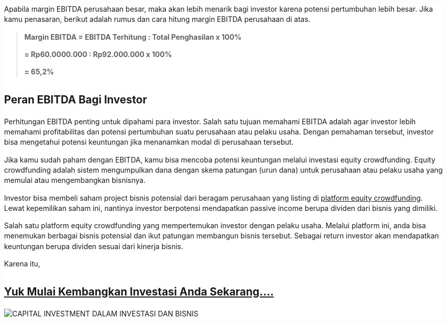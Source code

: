 Apabila margin EBITDA perusahaan besar, maka akan lebih menarik bagi investor karena potensi pertumbuhan lebih besar. Jika kamu penasaran, berikut adalah rumus dan cara hitung margin EBITDA perusahaan di atas.

> **Margin EBITDA = EBITDA Terhitung : Total Penghasilan x 100%**
>
> **\= Rp60.0000.000 : Rp92.000.000 x 100%**
>
> **\= 65,2%**

## Peran EBITDA Bagi Investor

Perhitungan EBITDA penting untuk dipahami para investor. Salah satu tujuan memahami EBITDA adalah agar investor lebih memahami profitabilitas dan potensi pertumbuhan suatu perusahaan atau pelaku usaha. Dengan pemahaman tersebut, investor bisa mengetahui potensi keuntungan jika menanamkan modal di perusahaan tersebut.

Jika kamu sudah paham dengan EBITDA, kamu bisa mencoba potensi keuntungan melalui investasi equity crowdfunding. Equity crowdfunding adalah sistem mengumpulkan dana dengan skema patungan (urun dana) untuk perusahaan atau pelaku usaha yang memulai atau mengembangkan bisnisnya.

Investor bisa membeli saham project bisnis potensial dari beragam perusahaan yang listing di [platform equity crowdfunding](https://landx.id/). Lewat kepemilikan saham ini, nantinya investor berpotensi mendapatkan passive income berupa dividen dari bisnis yang dimiliki.

Salah satu platform equity crowdfunding yang mempertemukan investor dengan pelaku usaha. Melalui platform ini, anda bisa menemukan berbagai bisnis potensial dan ikut patungan membangun bisnis tersebut. Sebagai return investor akan mendapatkan keuntungan berupa dividen sesuai dari kinerja bisnis. 

K﻿arena itu, 

## [Yuk Mulai Kembangkan Investasi Anda Sekarang....](https://icx.id/?utm_source=content_blog&utm_medium=blog&utm_campaign=blog&utm_id=content_blog&utm_content=blog_content)



![CAPITAL INVESTMENT DALAM INVESTASI DAN BISNIS](https://icx.id/img/snapinsta.app_346119647_1435083573982006_484823168912654359_n_1080-1-.jpg)

